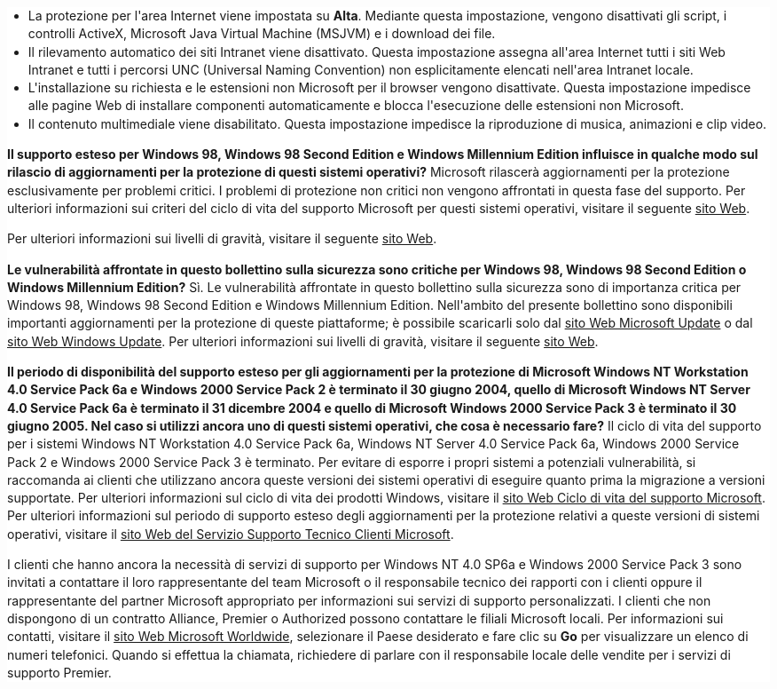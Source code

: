 -   La protezione per l'area Internet viene impostata su **Alta**. Mediante questa impostazione, vengono disattivati gli script, i controlli ActiveX, Microsoft Java Virtual Machine (MSJVM) e i download dei file.
-   Il rilevamento automatico dei siti Intranet viene disattivato. Questa impostazione assegna all'area Internet tutti i siti Web Intranet e tutti i percorsi UNC (Universal Naming Convention) non esplicitamente elencati nell'area Intranet locale.
-   L'installazione su richiesta e le estensioni non Microsoft per il browser vengono disattivate. Questa impostazione impedisce alle pagine Web di installare componenti automaticamente e blocca l'esecuzione delle estensioni non Microsoft.
-   Il contenuto multimediale viene disabilitato. Questa impostazione impedisce la riproduzione di musica, animazioni e clip video.

**Il supporto esteso per Windows 98, Windows 98 Second Edition e Windows Millennium Edition influisce in qualche modo sul rilascio di aggiornamenti per la protezione di questi sistemi operativi?**
Microsoft rilascerà aggiornamenti per la protezione esclusivamente per problemi critici. I problemi di protezione non critici non vengono affrontati in questa fase del supporto. Per ulteriori informazioni sui criteri del ciclo di vita del supporto Microsoft per questi sistemi operativi, visitare il seguente [sito Web](http://go.microsoft.com/fwlink/?linkid=33327).

Per ulteriori informazioni sui livelli di gravità, visitare il seguente [sito Web](http://go.microsoft.com/fwlink/?linkid=21140).

**Le vulnerabilità affrontate in questo bollettino sulla sicurezza sono critiche per Windows 98, Windows 98 Second Edition o Windows Millennium Edition?**
Sì. Le vulnerabilità affrontate in questo bollettino sulla sicurezza sono di importanza critica per Windows 98, Windows 98 Second Edition e Windows Millennium Edition. Nell'ambito del presente bollettino sono disponibili importanti aggiornamenti per la protezione di queste piattaforme; è possibile scaricarli solo dal [sito Web Microsoft Update](http://update.microsoft.com/microsoftupdate/) o dal [sito Web Windows Update](http://go.microsoft.com/fwlink/?linkid=21130). Per ulteriori informazioni sui livelli di gravità, visitare il seguente [sito Web](http://go.microsoft.com/fwlink/?linkid=21140).

**Il periodo di disponibilità del supporto esteso per gli aggiornamenti per la protezione di Microsoft Windows NT Workstation 4.0 Service Pack 6a e Windows 2000 Service Pack 2 è terminato il 30 giugno 2004, quello di Microsoft Windows NT Server 4.0 Service Pack 6a è terminato il 31 dicembre 2004 e quello di Microsoft Windows 2000 Service Pack 3 è terminato il 30 giugno 2005. Nel caso si utilizzi ancora uno di questi sistemi operativi, che cosa è necessario fare?**
Il ciclo di vita del supporto per i sistemi Windows NT Workstation 4.0 Service Pack 6a, Windows NT Server 4.0 Service Pack 6a, Windows 2000 Service Pack 2 e Windows 2000 Service Pack 3 è terminato. Per evitare di esporre i propri sistemi a potenziali vulnerabilità, si raccomanda ai clienti che utilizzano ancora queste versioni dei sistemi operativi di eseguire quanto prima la migrazione a versioni supportate. Per ulteriori informazioni sul ciclo di vita dei prodotti Windows, visitare il [sito Web Ciclo di vita del supporto Microsoft](http://go.microsoft.com/fwlink/?linkid=21742). Per ulteriori informazioni sul periodo di supporto esteso degli aggiornamenti per la protezione relativi a queste versioni di sistemi operativi, visitare il [sito Web del Servizio Supporto Tecnico Clienti Microsoft](http://go.microsoft.com/fwlink/?linkid=33328).

I clienti che hanno ancora la necessità di servizi di supporto per Windows NT 4.0 SP6a e Windows 2000 Service Pack 3 sono invitati a contattare il loro rappresentante del team Microsoft o il responsabile tecnico dei rapporti con i clienti oppure il rappresentante del partner Microsoft appropriato per informazioni sui servizi di supporto personalizzati. I clienti che non dispongono di un contratto Alliance, Premier o Authorized possono contattare le filiali Microsoft locali. Per informazioni sui contatti, visitare il [sito Web Microsoft Worldwide](http://go.microsoft.com/fwlink/?linkid=33329), selezionare il Paese desiderato e fare clic su **Go** per visualizzare un elenco di numeri telefonici. Quando si effettua la chiamata, richiedere di parlare con il responsabile locale delle vendite per i servizi di supporto Premier.
